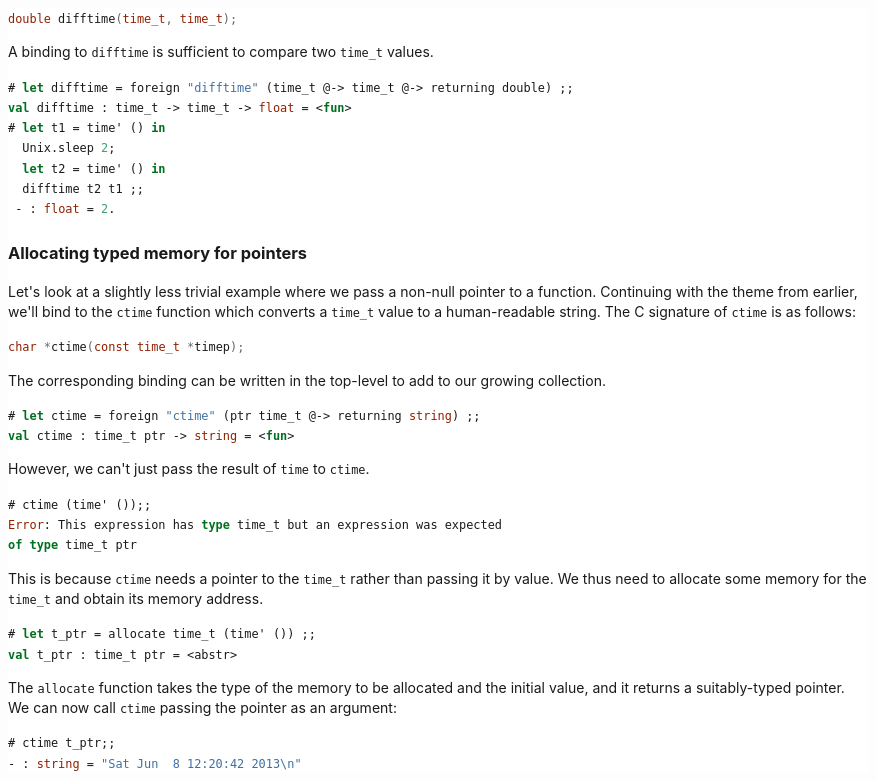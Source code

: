 ```c
double difftime(time_t, time_t);
```

A binding to `difftime` is sufficient to compare two `time_t` values.

```ocaml
# let difftime = foreign "difftime" (time_t @-> time_t @-> returning double) ;;
val difftime : time_t -> time_t -> float = <fun>
# let t1 = time' () in
  Unix.sleep 2;
  let t2 = time' () in 
  difftime t2 t1 ;;
 - : float = 2.
```

### Allocating typed memory for pointers

Let's look at a slightly less trivial example where we pass a non-null pointer
to a function.  Continuing with the theme from earlier, we'll bind to the
`ctime` function which converts a `time_t` value to a human-readable string.
The C signature of `ctime` is as follows:

```c
char *ctime(const time_t *timep);
```

The corresponding binding can be written in the top-level to add to our growing
collection.

```ocaml
# let ctime = foreign "ctime" (ptr time_t @-> returning string) ;;
val ctime : time_t ptr -> string = <fun>
```

However, we can't just pass the result of `time` to `ctime`.

```ocaml
# ctime (time' ());;
Error: This expression has type time_t but an expression was expected
of type time_t ptr
```

This is because `ctime` needs a pointer to the `time_t` rather than passing it
by value.  We thus need to allocate some memory for the `time_t` and obtain its
memory address.

``` ocaml
# let t_ptr = allocate time_t (time' ()) ;;
val t_ptr : time_t ptr = <abstr>
```

The `allocate` function takes the type of the memory to be allocated and the
initial value, and it returns a suitably-typed pointer.  We can now call
`ctime` passing the pointer as an argument:

```ocaml
# ctime t_ptr;;
- : string = "Sat Jun  8 12:20:42 2013\n"
```
